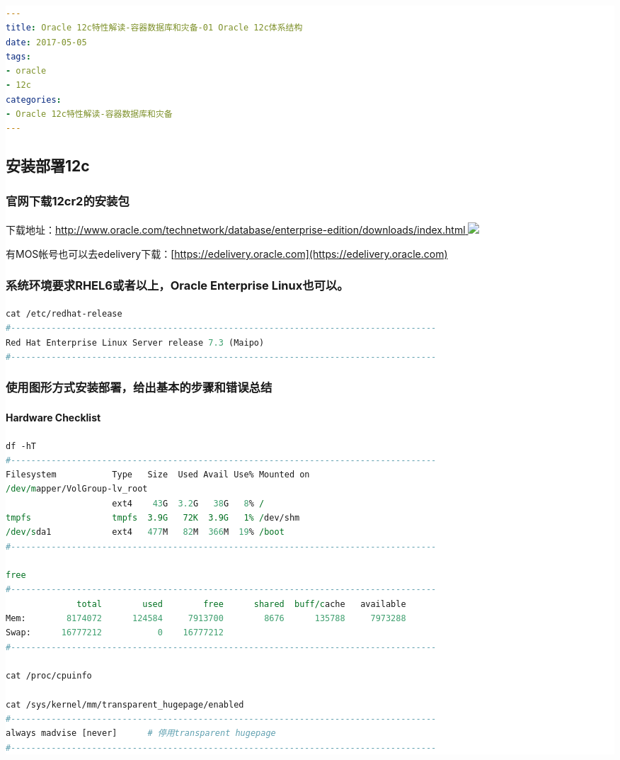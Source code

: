 ```yaml
---
title: Oracle 12c特性解读-容器数据库和灾备-01 Oracle 12c体系结构
date: 2017-05-05
tags:
- oracle
- 12c
categories:
- Oracle 12c特性解读-容器数据库和灾备
---
```


## 安装部署12c
### 官网下载12cr2的安装包
下载地址：[http://www.oracle.com/technetwork/database/enterprise-edition/downloads/index.html ](http://www.oracle.com/technetwork/database/enterprise-edition/downloads/index.html)
![](http://oligvdnzp.bkt.clouddn.com/0505_oracle12c_install_01.png)

有MOS帐号也可以去edelivery下载：[https://edelivery.oracle.com](https://edelivery.oracle.com)



### 系统环境要求RHEL6或者以上，Oracle Enterprise Linux也可以。
``` perl
cat /etc/redhat-release
#------------------------------------------------------------------------------------
Red Hat Enterprise Linux Server release 7.3 (Maipo)
#------------------------------------------------------------------------------------
```

### 使用图形方式安装部署，给出基本的步骤和错误总结
#### Hardware Checklist
``` perl
df -hT
#------------------------------------------------------------------------------------
Filesystem           Type   Size  Used Avail Use% Mounted on
/dev/mapper/VolGroup-lv_root
                     ext4    43G  3.2G   38G   8% /
tmpfs                tmpfs  3.9G   72K  3.9G   1% /dev/shm
/dev/sda1            ext4   477M   82M  366M  19% /boot
#------------------------------------------------------------------------------------

free
#------------------------------------------------------------------------------------
              total        used        free      shared  buff/cache   available
Mem:        8174072      124584     7913700        8676      135788     7973288
Swap:      16777212           0    16777212
#------------------------------------------------------------------------------------

cat /proc/cpuinfo

cat /sys/kernel/mm/transparent_hugepage/enabled
#------------------------------------------------------------------------------------
always madvise [never]      # 停用transparent hugepage
#------------------------------------------------------------------------------------
```
